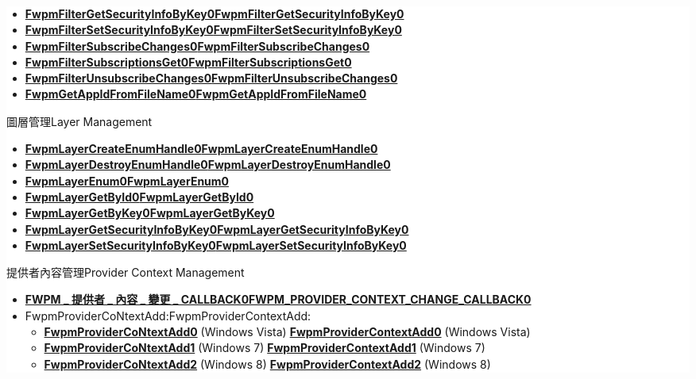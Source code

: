 -   [<span data-ttu-id="61e2b-159">**FwpmFilterGetSecurityInfoByKey0**</span><span class="sxs-lookup"><span data-stu-id="61e2b-159">**FwpmFilterGetSecurityInfoByKey0**</span></span>](/windows/desktop/api/Fwpmu/nf-fwpmu-fwpmfiltergetsecurityinfobykey0)
-   [<span data-ttu-id="61e2b-160">**FwpmFilterSetSecurityInfoByKey0**</span><span class="sxs-lookup"><span data-stu-id="61e2b-160">**FwpmFilterSetSecurityInfoByKey0**</span></span>](/windows/desktop/api/Fwpmu/nf-fwpmu-fwpmfiltersetsecurityinfobykey0)
-   [<span data-ttu-id="61e2b-161">**FwpmFilterSubscribeChanges0**</span><span class="sxs-lookup"><span data-stu-id="61e2b-161">**FwpmFilterSubscribeChanges0**</span></span>](/windows/desktop/api/Fwpmu/nf-fwpmu-fwpmfiltersubscribechanges0)
-   [<span data-ttu-id="61e2b-162">**FwpmFilterSubscriptionsGet0**</span><span class="sxs-lookup"><span data-stu-id="61e2b-162">**FwpmFilterSubscriptionsGet0**</span></span>](/windows/desktop/api/Fwpmu/nf-fwpmu-fwpmfiltersubscriptionsget0)
-   [<span data-ttu-id="61e2b-163">**FwpmFilterUnsubscribeChanges0**</span><span class="sxs-lookup"><span data-stu-id="61e2b-163">**FwpmFilterUnsubscribeChanges0**</span></span>](/windows/desktop/api/Fwpmu/nf-fwpmu-fwpmfilterunsubscribechanges0)
-   [<span data-ttu-id="61e2b-164">**FwpmGetAppIdFromFileName0**</span><span class="sxs-lookup"><span data-stu-id="61e2b-164">**FwpmGetAppIdFromFileName0**</span></span>](/windows/desktop/api/Fwpmu/nf-fwpmu-fwpmgetappidfromfilename0)

<span data-ttu-id="61e2b-165">圖層管理</span><span class="sxs-lookup"><span data-stu-id="61e2b-165">Layer Management</span></span>

-   [<span data-ttu-id="61e2b-166">**FwpmLayerCreateEnumHandle0**</span><span class="sxs-lookup"><span data-stu-id="61e2b-166">**FwpmLayerCreateEnumHandle0**</span></span>](/windows/desktop/api/Fwpmu/nf-fwpmu-fwpmlayercreateenumhandle0)
-   [<span data-ttu-id="61e2b-167">**FwpmLayerDestroyEnumHandle0**</span><span class="sxs-lookup"><span data-stu-id="61e2b-167">**FwpmLayerDestroyEnumHandle0**</span></span>](/windows/desktop/api/Fwpmu/nf-fwpmu-fwpmlayerdestroyenumhandle0)
-   [<span data-ttu-id="61e2b-168">**FwpmLayerEnum0**</span><span class="sxs-lookup"><span data-stu-id="61e2b-168">**FwpmLayerEnum0**</span></span>](/windows/desktop/api/Fwpmu/nf-fwpmu-fwpmlayerenum0)
-   [<span data-ttu-id="61e2b-169">**FwpmLayerGetById0**</span><span class="sxs-lookup"><span data-stu-id="61e2b-169">**FwpmLayerGetById0**</span></span>](/windows/desktop/api/Fwpmu/nf-fwpmu-fwpmlayergetbyid0)
-   [<span data-ttu-id="61e2b-170">**FwpmLayerGetByKey0**</span><span class="sxs-lookup"><span data-stu-id="61e2b-170">**FwpmLayerGetByKey0**</span></span>](/windows/desktop/api/Fwpmu/nf-fwpmu-fwpmlayergetbykey0)
-   [<span data-ttu-id="61e2b-171">**FwpmLayerGetSecurityInfoByKey0**</span><span class="sxs-lookup"><span data-stu-id="61e2b-171">**FwpmLayerGetSecurityInfoByKey0**</span></span>](/windows/desktop/api/Fwpmu/nf-fwpmu-fwpmlayergetsecurityinfobykey0)
-   [<span data-ttu-id="61e2b-172">**FwpmLayerSetSecurityInfoByKey0**</span><span class="sxs-lookup"><span data-stu-id="61e2b-172">**FwpmLayerSetSecurityInfoByKey0**</span></span>](/windows/desktop/api/Fwpmu/nf-fwpmu-fwpmlayersetsecurityinfobykey0)

<span data-ttu-id="61e2b-173">提供者內容管理</span><span class="sxs-lookup"><span data-stu-id="61e2b-173">Provider Context Management</span></span>

-   [<span data-ttu-id="61e2b-174">**FWPM \_ 提供者 \_ 內容 \_ 變更 \_ CALLBACK0**</span><span class="sxs-lookup"><span data-stu-id="61e2b-174">**FWPM\_PROVIDER\_CONTEXT\_CHANGE\_CALLBACK0**</span></span>](/windows/win32/api/fwpmu/nc-fwpmu-fwpm_provider_context_change_callback0)
-   <span data-ttu-id="61e2b-175">FwpmProviderCoNtextAdd:</span><span class="sxs-lookup"><span data-stu-id="61e2b-175">FwpmProviderContextAdd:</span></span>
    -   <span data-ttu-id="61e2b-176">[**FwpmProviderCoNtextAdd0**](/windows/desktop/api/Fwpmu/nf-fwpmu-fwpmprovidercontextadd0) (Windows Vista) </span><span class="sxs-lookup"><span data-stu-id="61e2b-176">[**FwpmProviderContextAdd0**](/windows/desktop/api/Fwpmu/nf-fwpmu-fwpmprovidercontextadd0) (Windows Vista)</span></span>
    -   <span data-ttu-id="61e2b-177">[**FwpmProviderCoNtextAdd1**](/windows/desktop/api/Fwpmu/nf-fwpmu-fwpmprovidercontextadd1) (Windows 7) </span><span class="sxs-lookup"><span data-stu-id="61e2b-177">[**FwpmProviderContextAdd1**](/windows/desktop/api/Fwpmu/nf-fwpmu-fwpmprovidercontextadd1) (Windows 7)</span></span>
    -   <span data-ttu-id="61e2b-178">[**FwpmProviderCoNtextAdd2**](/windows/desktop/api/fwpmu/nf-fwpmu-fwpmprovidercontextadd2) (Windows 8) </span><span class="sxs-lookup"><span data-stu-id="61e2b-178">[**FwpmProviderContextAdd2**](/windows/desktop/api/fwpmu/nf-fwpmu-fwpmprovidercontextadd2) (Windows 8)</span></span>